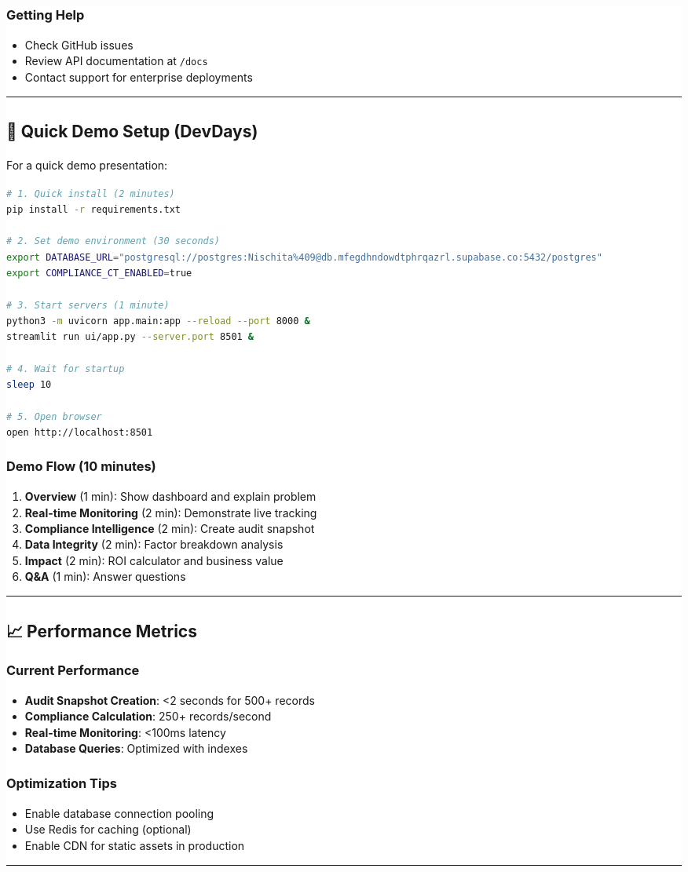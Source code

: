 ### Getting Help
- Check GitHub issues
- Review API documentation at `/docs`
- Contact support for enterprise deployments

---

## 🎯 Quick Demo Setup (DevDays)

For a quick demo presentation:

```bash
# 1. Quick install (2 minutes)
pip install -r requirements.txt

# 2. Set demo environment (30 seconds)
export DATABASE_URL="postgresql://postgres:Nischita%409@db.mfegdhndowdtphrqazrl.supabase.co:5432/postgres"
export COMPLIANCE_CT_ENABLED=true

# 3. Start servers (1 minute)
python3 -m uvicorn app.main:app --reload --port 8000 &
streamlit run ui/app.py --server.port 8501 &

# 4. Wait for startup
sleep 10

# 5. Open browser
open http://localhost:8501
```

### Demo Flow (10 minutes)
1. **Overview** (1 min): Show dashboard and explain problem
2. **Real-time Monitoring** (2 min): Demonstrate live tracking
3. **Compliance Intelligence** (2 min): Create audit snapshot
4. **Data Integrity** (2 min): Factor breakdown analysis
5. **Impact** (2 min): ROI calculator and business value
6. **Q&A** (1 min): Answer questions

---

## 📈 Performance Metrics

### Current Performance
- **Audit Snapshot Creation**: <2 seconds for 500+ records
- **Compliance Calculation**: 250+ records/second
- **Real-time Monitoring**: <100ms latency
- **Database Queries**: Optimized with indexes

### Optimization Tips
- Enable database connection pooling
- Use Redis for caching (optional)
- Enable CDN for static assets in production

---
